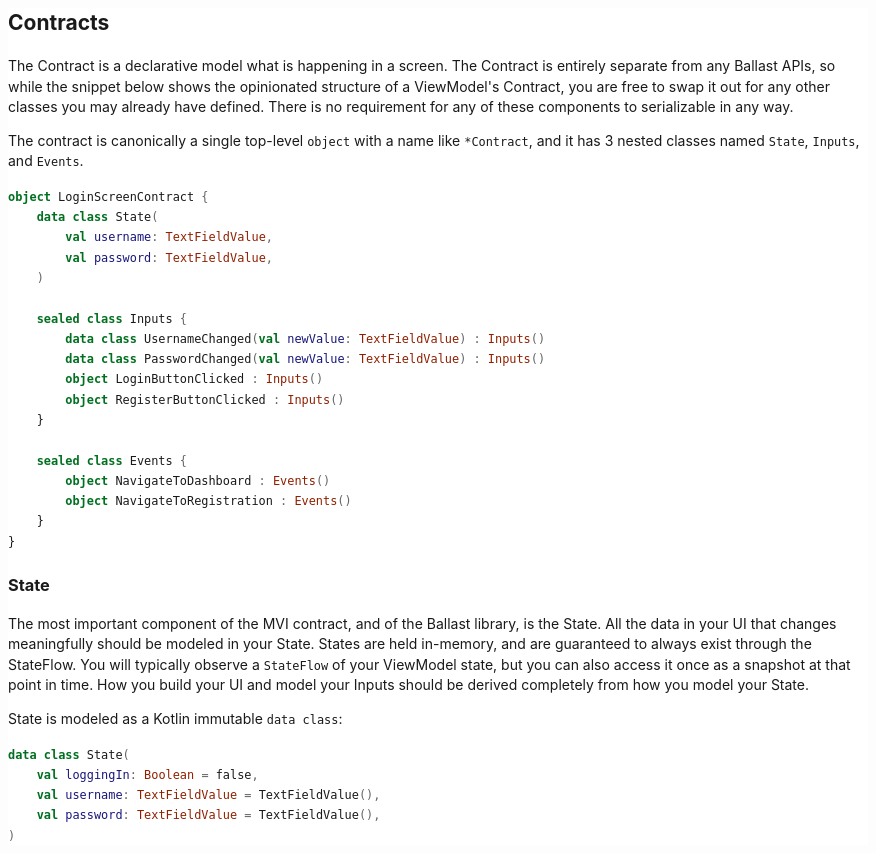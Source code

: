 ## Contracts

The Contract is a declarative model what is happening in a screen. The Contract is entirely separate from any Ballast
APIs, so while the snippet below shows the opinionated structure of a ViewModel's Contract, you are free to swap it out 
for any other classes you may already have defined. There is no requirement for any of these components to serializable 
in any way.

The contract is canonically a single top-level `object` with a name like `*Contract`, and it has 3 nested classes named 
`State`, `Inputs`, and `Events`.

```kotlin
object LoginScreenContract {
    data class State(
        val username: TextFieldValue,
        val password: TextFieldValue,
    )

    sealed class Inputs {
        data class UsernameChanged(val newValue: TextFieldValue) : Inputs()
        data class PasswordChanged(val newValue: TextFieldValue) : Inputs()
        object LoginButtonClicked : Inputs()
        object RegisterButtonClicked : Inputs()
    }

    sealed class Events {
        object NavigateToDashboard : Events()
        object NavigateToRegistration : Events()
    }
}
```

### State

The most important component of the MVI contract, and of the Ballast library, is the State. All the data in your UI that
changes meaningfully should be modeled in your State. States are held in-memory, and are guaranteed to always exist 
through the StateFlow. You will typically observe a `StateFlow` of your ViewModel state, but you can also access it once
as a snapshot at that point in time. How you build your UI and model your Inputs should be derived completely from how 
you model your State.

State is modeled as a Kotlin immutable `data class`:

```kotlin
data class State(
    val loggingIn: Boolean = false,
    val username: TextFieldValue = TextFieldValue(),
    val password: TextFieldValue = TextFieldValue(),
)
```
